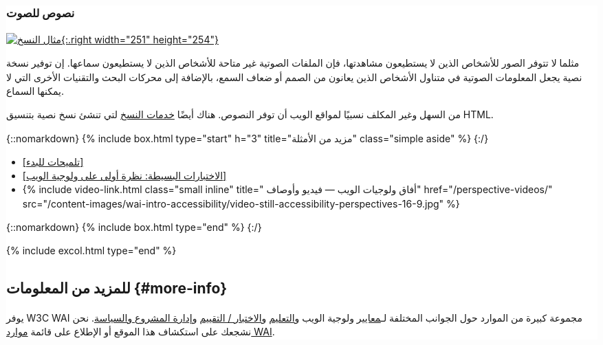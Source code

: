 ### نصوص للصوت

[![مثال النسخ](https://www.w3.org/WAI/intro/transcript.png){:.right width="251" height="254"}](http://www.w3.org/WAI/highlights/200606wcag2interview.html)

مثلما لا تتوفر الصور للأشخاص الذين لا يستطيعون مشاهدتها، فإن الملفات الصوتية غير متاحة للأشخاص الذين لا يستطيعون سماعها. إن توفير نسخة نصية يجعل المعلومات الصوتية في متناول الأشخاص الذين يعانون من الصمم أو ضعاف السمع،  بالإضافة إلى محركات البحث والتقنيات الأخرى التي لا يمكنها السماع.

من السهل وغير المكلف نسبيًا لمواقع الويب أن توفر النصوص. هناك أيضًا  [خدمات النسخ](http://www.uiaccess.com/transcripts/transcript_services.html) لتي تنشئ نسخ نصية بتنسيق HTML.

{::nomarkdown}
{% include box.html type="start" h="3" title="مزيد من الأمثلة" class="simple aside" %}
{:/} 

-   [[تلميحات للبدء]](/tips/)
-   [[الاختبارات البسيطة: نظرة أولى على ولوجية الويب]](/test-evaluate/preliminary/)
-   {% include video-link.html class="small inline" title=" أفاق ولوجيات الويب &mdash; فيديو وأوصاف" href="/perspective-videos/" src="/content-images/wai-intro-accessibility/video-still-accessibility-perspectives-16-9.jpg" %}

{::nomarkdown}
{% include box.html type="end" %}
{:/}

{% include excol.html type="end" %}

## للمزيد من المعلومات {#more-info}

يوفر W3C WAI مجموعة كبيرة من الموارد حول الجوانب المختلفة لـ[معايير](/standards-guidelines/) ولوجية الويب و[التعليم](/teach-advocate/) و[الاختبار / التقييم](/test-evaluate/) و[إدارة المشروع والسياسة](/planning/). نحن نشجعك على استكشاف هذا الموقع أو الإطلاع على قائمة [موارد WAI](http://www.w3.org/WAI/Resources/).
